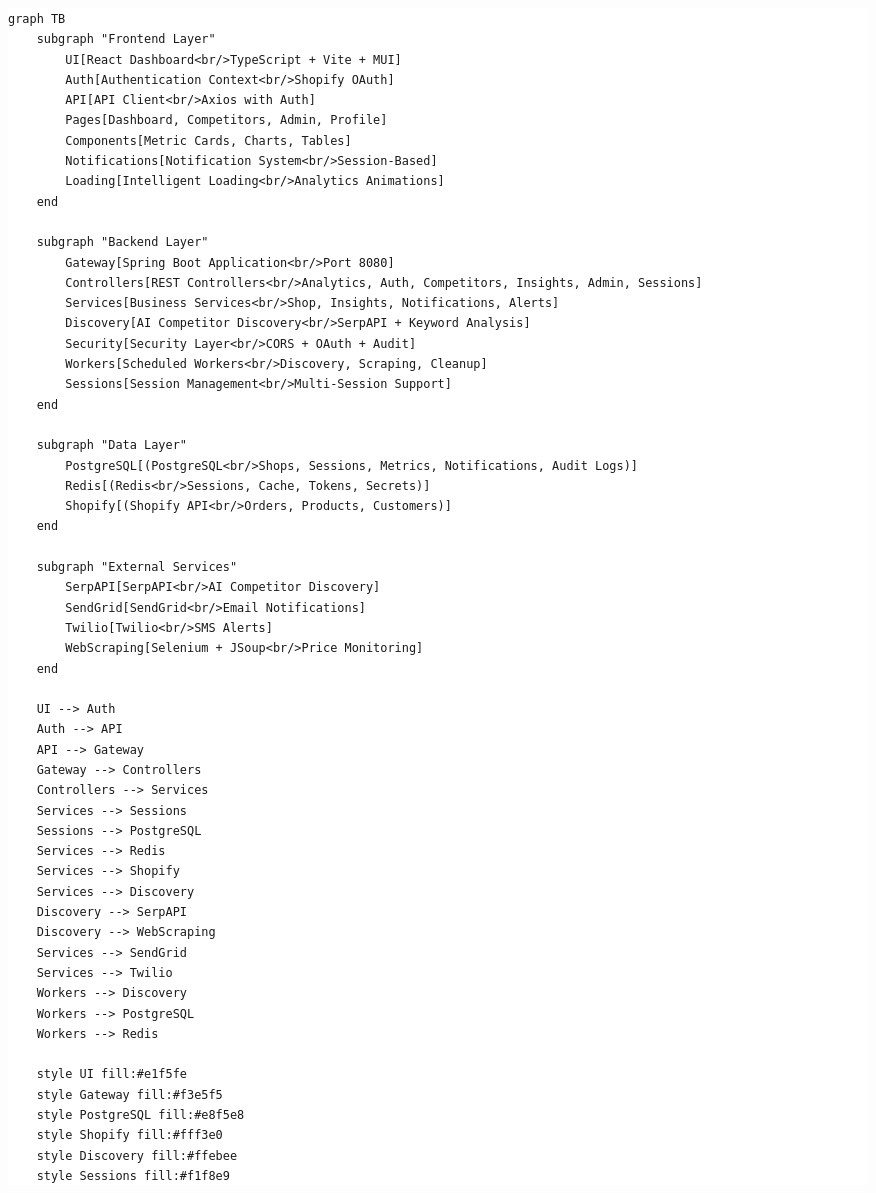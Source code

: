 ```mermaid
graph TB
    subgraph "Frontend Layer"
        UI[React Dashboard<br/>TypeScript + Vite + MUI]
        Auth[Authentication Context<br/>Shopify OAuth]
        API[API Client<br/>Axios with Auth]
        Pages[Dashboard, Competitors, Admin, Profile]
        Components[Metric Cards, Charts, Tables]
        Notifications[Notification System<br/>Session-Based]
        Loading[Intelligent Loading<br/>Analytics Animations]
    end
    
    subgraph "Backend Layer"
        Gateway[Spring Boot Application<br/>Port 8080]
        Controllers[REST Controllers<br/>Analytics, Auth, Competitors, Insights, Admin, Sessions]
        Services[Business Services<br/>Shop, Insights, Notifications, Alerts]
        Discovery[AI Competitor Discovery<br/>SerpAPI + Keyword Analysis]
        Security[Security Layer<br/>CORS + OAuth + Audit]
        Workers[Scheduled Workers<br/>Discovery, Scraping, Cleanup]
        Sessions[Session Management<br/>Multi-Session Support]
    end
    
    subgraph "Data Layer"
        PostgreSQL[(PostgreSQL<br/>Shops, Sessions, Metrics, Notifications, Audit Logs)]
        Redis[(Redis<br/>Sessions, Cache, Tokens, Secrets)]
        Shopify[(Shopify API<br/>Orders, Products, Customers)]
    end
    
    subgraph "External Services"
        SerpAPI[SerpAPI<br/>AI Competitor Discovery]
        SendGrid[SendGrid<br/>Email Notifications]
        Twilio[Twilio<br/>SMS Alerts]
        WebScraping[Selenium + JSoup<br/>Price Monitoring]
    end
    
    UI --> Auth
    Auth --> API
    API --> Gateway
    Gateway --> Controllers
    Controllers --> Services
    Services --> Sessions
    Sessions --> PostgreSQL
    Services --> Redis
    Services --> Shopify
    Services --> Discovery
    Discovery --> SerpAPI
    Discovery --> WebScraping
    Services --> SendGrid
    Services --> Twilio
    Workers --> Discovery
    Workers --> PostgreSQL
    Workers --> Redis
    
    style UI fill:#e1f5fe
    style Gateway fill:#f3e5f5
    style PostgreSQL fill:#e8f5e8
    style Shopify fill:#fff3e0
    style Discovery fill:#ffebee
    style Sessions fill:#f1f8e9
``` 
